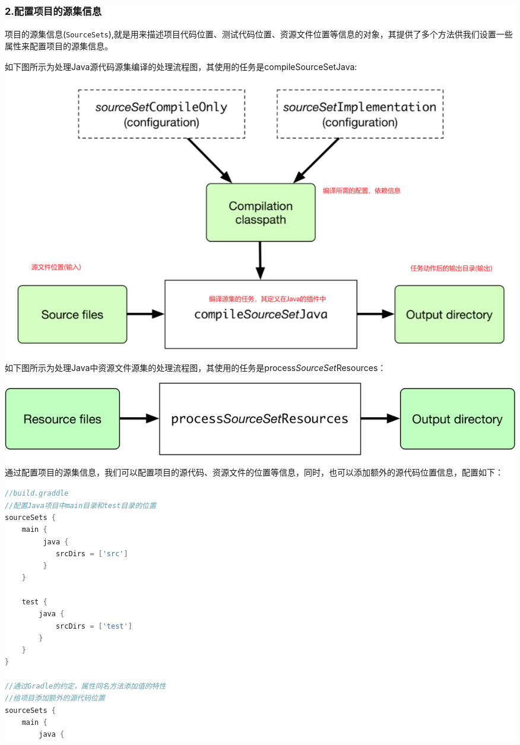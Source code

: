 ### 2.配置项目的源集信息

​	项目的源集信息(`SourceSets`),就是用来描述项目代码位置、测试代码位置、资源文件位置等信息的对象，其提供了多个方法供我们设置一些属性来配置项目的源集信息。

​	如下图所示为处理Java源代码源集编译的处理流程图，其使用的任务是compileSourceSetJava:

![image-20210820105458595](gradle学习.assets/image-20210820105458595.png)

​	如下图所示为处理Java中资源文件源集的处理流程图，其使用的任务是process*SourceSet*Resources：

![java sourcesets process resources](gradle学习.assets/java-sourcesets-process-resources.png)

​	通过配置项目的源集信息，我们可以配置项目的源代码、资源文件的位置等信息，同时，也可以添加额外的源代码位置信息，配置如下：

```groovy
//build.graddle
//配置Java项目中main目录和test目录的位置
sourceSets {
    main {
         java {
            srcDirs = ['src']
         }
    }

    test {
        java {
            srcDirs = ['test']
        }
    }
}

//通过Gradle的约定，属性同名方法添加值的特性
//给项目添加额外的源代码位置
sourceSets {
    main {
        java {
```